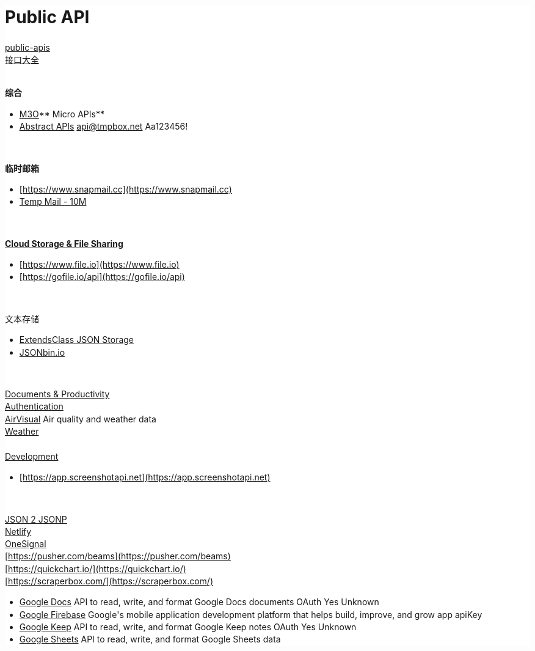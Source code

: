 
# Public API
[public-apis](https://github.com/public-apis/public-apis)  <br />  [接口大全](https://www.free-api.com/)  <br />  ​

**综合**

- [M3O](https://m3o.com/)**	Micro APIs**
- [Abstract APIs](https://www.abstractapi.com/)	api@tmpbox.net	Aa123456!

​

**临时邮箱**

- [https://www.snapmail.cc](https://www.snapmail.cc)
- [Temp Mail - 10M](https://temp-mail.org/zh/)

​

[**Cloud Storage & File Sharing**](https://github.com/public-apis/public-apis#cloud-storage--file-sharing)

- [https://www.file.io](https://www.file.io)
- [https://gofile.io/api](https://gofile.io/api)

​

文本存储

- [ExtendsClass JSON Storage](https://extendsclass.com/json-storage.html)
- [JSONbin.io](https://jsonbin.io/)

​

[Documents & Productivity](https://github.com/public-apis/public-apis#documents--productivity)  <br />  [Authentication](https://github.com/public-apis/public-apis#authentication)  <br />  [AirVisual](https://airvisual.com/api) Air quality and weather data  <br />  [Weather](https://github.com/public-apis/public-apis#weather)  <br />     <br />  [Development](https://github.com/public-apis/public-apis#development)

- [https://app.screenshotapi.net](https://app.screenshotapi.net)

​

[JSON 2 JSONP](https://json2jsonp.com/)  <br />  [Netlify](https://docs.netlify.com/api/get-started/)  <br />  [OneSignal](https://documentation.onesignal.com/docs/onesignal-api)  <br />  [https://pusher.com/beams](https://pusher.com/beams)  <br />  [https://quickchart.io/](https://quickchart.io/)  <br />  [https://scraperbox.com/](https://scraperbox.com/)

- [Google Docs](https://developers.google.com/docs/api/reference/rest) API to read, write, and format Google Docs documents OAuth Yes Unknown
- [Google Firebase](https://firebase.google.com/docs) Google's mobile application development platform that helps build, improve, and grow app apiKey 
- [Google Keep](https://developers.google.com/keep/api/reference/rest) API to read, write, and format Google Keep notes OAuth Yes Unknown
- [Google Sheets](https://developers.google.com/sheets/api/reference/rest) API to read, write, and format Google Sheets data
